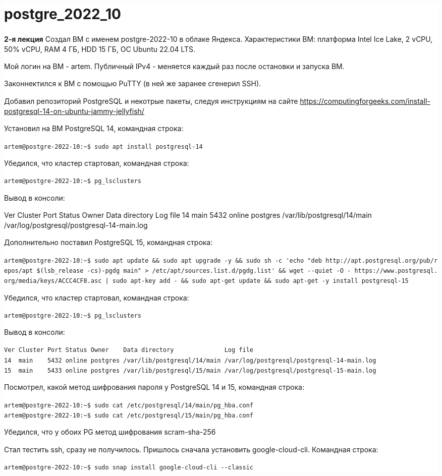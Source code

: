 # postgre_2022_10

**2-я лекция**
Создал ВМ с именем postgre-2022-10 в облаке Яндекса.
Характеристики ВМ: платформа Intel Ice Lake, 2 vCPU, 50% vCPU, RAM 4 ГБ, HDD 15 ГБ, ОС Ubuntu 22.04 LTS.

Мой логин на ВМ - artem.
Публичный IPv4  - меняется каждый раз после остановки и запуска ВМ.

Законнектился к ВМ с помощью PuTTY (в ней же заранее сгенерил SSH).

Добавил репозиторий PostgreSQL и некотрые пакеты, следуя инструкциям на сайте  https://computingforgeeks.com/install-postgresql-14-on-ubuntu-jammy-jellyfish/

Установил на ВМ PostgreSQL 14, командная строка:

	artem@postgre-2022-10:~$ sudo apt install postgresql-14

Убедился, что кластер стартовал, командная строка:

	artem@postgre-2022-10:~$ pg_lsclusters
	
Вывод в консоли:

Ver Cluster Port Status Owner    Data directory              Log file
14  main    5432 online postgres /var/lib/postgresql/14/main /var/log/postgresql/postgresql-14-main.log

Дополнительно поставил PostgreSQL 15, командная строка:

	artem@postgre-2022-10:~$ sudo apt update && sudo apt upgrade -y && sudo sh -c 'echo "deb http://apt.postgresql.org/pub/repos/apt $(lsb_release -cs)-pgdg main" > /etc/apt/sources.list.d/pgdg.list' && wget --quiet -O - https://www.postgresql.org/media/keys/ACCC4CF8.asc | sudo apt-key add - && sudo apt-get update && sudo apt-get -y install postgresql-15

Убедился, что кластер стартовал, командная строка:

	artem@postgre-2022-10:~$ pg_lsclusters
	
Вывод в консоли:

	Ver Cluster Port Status Owner    Data directory              Log file
	14  main    5432 online postgres /var/lib/postgresql/14/main /var/log/postgresql/postgresql-14-main.log
	15  main    5433 online postgres /var/lib/postgresql/15/main /var/log/postgresql/postgresql-15-main.log

Посмотрел, какой метод шифрования пароля у PostgreSQL 14 и 15, командная строка:

	artem@postgre-2022-10:~$ sudo cat /etc/postgresql/14/main/pg_hba.conf
	artem@postgre-2022-10:~$ sudo cat /etc/postgresql/15/main/pg_hba.conf
	
Убедился, что у обоих PG метод шифрования scram-sha-256

Стал тестить ssh, сразу не получилось. Пришлось сначала установить google-cloud-cli. Командная строка:

	artem@postgre-2022-10:~$ sudo snap install google-cloud-cli --classic
	